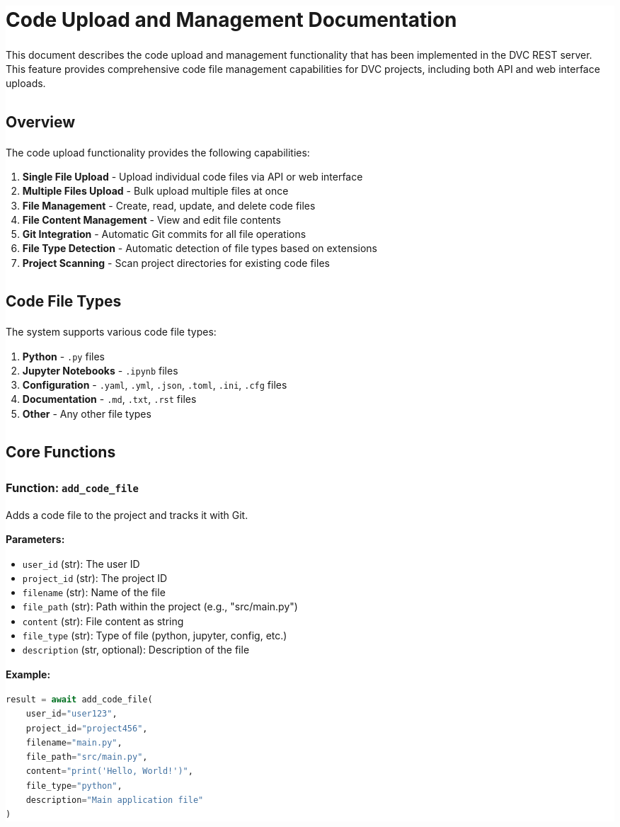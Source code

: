 # Code Upload and Management Documentation

This document describes the code upload and management functionality that has been implemented in the DVC REST server. This feature provides comprehensive code file management capabilities for DVC projects, including both API and web interface uploads.

## Overview

The code upload functionality provides the following capabilities:

1. **Single File Upload** - Upload individual code files via API or web interface
2. **Multiple Files Upload** - Bulk upload multiple files at once
3. **File Management** - Create, read, update, and delete code files
4. **File Content Management** - View and edit file contents
5. **Git Integration** - Automatic Git commits for all file operations
6. **File Type Detection** - Automatic detection of file types based on extensions
7. **Project Scanning** - Scan project directories for existing code files

## Code File Types

The system supports various code file types:

1. **Python** - `.py` files
2. **Jupyter Notebooks** - `.ipynb` files
3. **Configuration** - `.yaml`, `.yml`, `.json`, `.toml`, `.ini`, `.cfg` files
4. **Documentation** - `.md`, `.txt`, `.rst` files
5. **Other** - Any other file types

## Core Functions

### Function: `add_code_file`

Adds a code file to the project and tracks it with Git.

**Parameters:**
- `user_id` (str): The user ID
- `project_id` (str): The project ID
- `filename` (str): Name of the file
- `file_path` (str): Path within the project (e.g., "src/main.py")
- `content` (str): File content as string
- `file_type` (str): Type of file (python, jupyter, config, etc.)
- `description` (str, optional): Description of the file

**Example:**
```python
result = await add_code_file(
    user_id="user123",
    project_id="project456",
    filename="main.py",
    file_path="src/main.py",
    content="print('Hello, World!')",
    file_type="python",
    description="Main application file"
)
```
